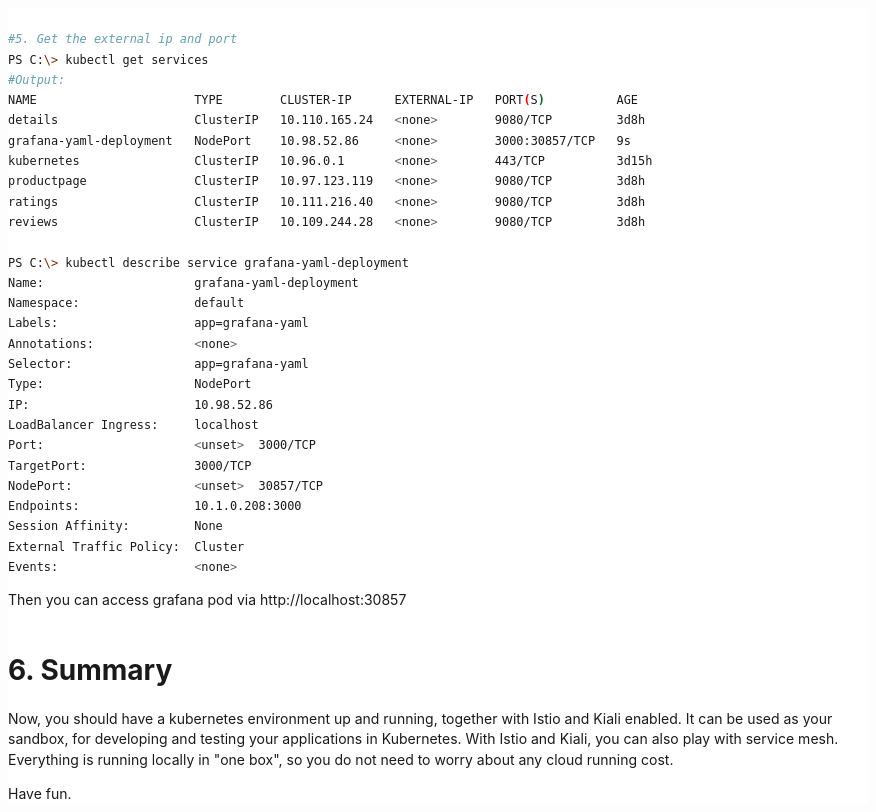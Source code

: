 ```bash

#5. Get the external ip and port
PS C:\> kubectl get services
#Output:
NAME                      TYPE        CLUSTER-IP      EXTERNAL-IP   PORT(S)          AGE
details                   ClusterIP   10.110.165.24   <none>        9080/TCP         3d8h
grafana-yaml-deployment   NodePort    10.98.52.86     <none>        3000:30857/TCP   9s
kubernetes                ClusterIP   10.96.0.1       <none>        443/TCP          3d15h
productpage               ClusterIP   10.97.123.119   <none>        9080/TCP         3d8h
ratings                   ClusterIP   10.111.216.40   <none>        9080/TCP         3d8h
reviews                   ClusterIP   10.109.244.28   <none>        9080/TCP         3d8h

PS C:\> kubectl describe service grafana-yaml-deployment
Name:                     grafana-yaml-deployment
Namespace:                default
Labels:                   app=grafana-yaml
Annotations:              <none>
Selector:                 app=grafana-yaml
Type:                     NodePort
IP:                       10.98.52.86
LoadBalancer Ingress:     localhost
Port:                     <unset>  3000/TCP
TargetPort:               3000/TCP
NodePort:                 <unset>  30857/TCP
Endpoints:                10.1.0.208:3000
Session Affinity:         None
External Traffic Policy:  Cluster
Events:                   <none>
```
Then you can access grafana pod via http://localhost:30857

# 6. Summary
Now, you should have a kubernetes environment up and running, together with Istio and Kiali enabled. It can be used as your sandbox, for developing and testing your applications in Kubernetes. With Istio and Kiali, you can also play with service mesh. Everything is running locally in "one box", so you do not need to worry about any cloud running cost.

Have fun.